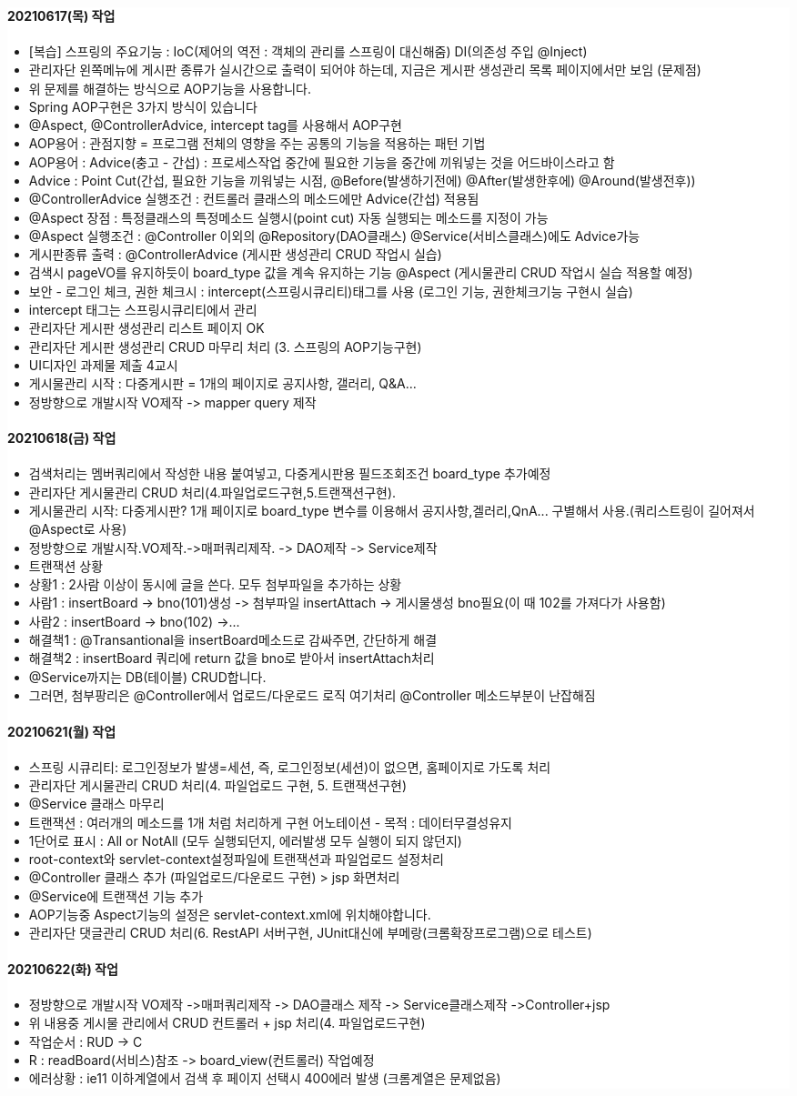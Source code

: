 #### 20210617(목) 작업
- [복습] 스프링의 주요기능 : IoC(제어의 역전 : 객체의 관리를 스프링이 대신해줌) DI(의존성 주입 @Inject) 
- 관리자단 왼쪽메뉴에 게시판 종류가 실시간으로 출력이 되어야 하는데, 지금은 게시판 생성관리 목록 페이지에서만 보임 (문제점)
- 위 문제를 해결하는 방식으로 AOP기능을 사용합니다.
- Spring AOP구현은 3가지 방식이 있습니다 
- @Aspect, @ControllerAdvice, intercept tag를 사용해서 AOP구현
- AOP용어 : 관점지향 = 프로그램 전체의 영향을 주는 공통의 기능을 적용하는 패턴 기법
- AOP용어 : Advice(충고 - 간섭) : 프로세스작업 중간에 필요한 기능을 중간에 끼워넣는 것을 어드바이스라고 함
- Advice : Point Cut(간섭, 필요한 기능을 끼워넣는 시점, @Before(발생하기전에) @After(발생한후에) @Around(발생전후))
- @ControllerAdvice 실행조건 : 컨트롤러 클래스의 메소드에만 Advice(간섭) 적용됨
- @Aspect 장점 : 특정클래스의 특정메소드 실행시(point cut) 자동 실행되는 메소드를 지정이 가능
- @Aspect 실행조건 : @Controller 이외의  @Repository(DAO클래스) @Service(서비스클래스)에도 Advice가능
- 게시판종류 출력 : @ControllerAdvice (게시판 생성관리 CRUD 작업시 실습)
- 검색시 pageVO를 유지하듯이 board_type 값을 계속 유지하는 기능 @Aspect (게시물관리 CRUD 작업시 실습 적용할 예정)
- 보안 - 로그인 체크, 권한 체크시 : intercept(스프링시큐리티)태그를 사용  (로그인 기능, 권한체크기능 구현시 실습)
- intercept 태그는 스프링시큐리티에서 관리
- 관리자단 게시판 생성관리 리스트 페이지 OK
- 관리자단 게시판 생성관리 CRUD 마무리 처리 (3. 스프링의 AOP기능구현)
- UI디자인 과제물 제출 4교시
- 게시물관리 시작 : 다중게시판 = 1개의 페이지로 공지사항, 갤러리, Q&A...
- 정방향으로 개발시작 VO제작 -> mapper query 제작

#### 20210618(금) 작업
- 검색처리는 멤버쿼리에서 작성한 내용 붙여넣고, 다중게시판용 필드조회조건 board_type 추가예정 
- 관리자단 게시물관리 CRUD 처리(4.파일업로드구현,5.트랜잭션구현).
- 게시물관리 시작: 다중게시판? 1개 페이지로 board_type 변수를 이용해서 공지사항,겔러리,QnA... 구별해서 사용.(쿼리스트링이 길어져서 @Aspect로 사용)
- 정방향으로 개발시작.VO제작.->매퍼쿼리제작. -> DAO제작 -> Service제작
- 트랜잭션 상황 
- 상황1 : 2사람 이상이 동시에 글을 쓴다. 모두 첨부파일을 추가하는 상황 
- 사람1 : insertBoard -> bno(101)생성 -> 첨부파일 insertAttach -> 게시물생성 bno필요(이 때 102를 가져다가 사용함)
- 사람2 :                                     insertBoard -> bno(102) ->...  
- 해결책1 : @Transantional을 insertBoard메소드로 감싸주면, 간단하게 해결
- 해결책2 : insertBoard 쿼리에 return 값을 bno로 받아서 insertAttach처리
- @Service까지는 DB(테이블) CRUD합니다.
- 그러면, 첨부팡리은 @Controller에서 업로드/다운로드 로직 여기처리 @Controller 메소드부분이 난잡해짐

#### 20210621(월) 작업
- 스프링 시큐리티: 로그인정보가 발생=세션, 즉, 로그인정보(세션)이 없으면, 홈페이지로 가도록 처리
- 관리자단 게시물관리 CRUD 처리(4. 파일업로드 구현,  5. 트랜잭션구현)
- @Service 클래스 마무리
- 트랜잭션 : 여러개의 메소드를 1개 처럼 처리하게 구현 어노테이션 - 목적 : 데이터무결성유지
- 1단어로 표시 : All or NotAll (모두 실행되던지, 에러발생 모두 실행이 되지 않던지)
- root-context와 servlet-context설정파일에 트랜잭션과 파일업로드 설정처리
- @Controller 클래스 추가 (파일업로드/다운로드 구현) > jsp 화면처리
- @Service에 트랜잭션 기능 추가
- AOP기능중 Aspect기능의 설정은 servlet-context.xml에 위치해야합니다.
- 관리자단 댓글관리 CRUD 처리(6. RestAPI 서버구현, JUnit대신에 부메랑(크롬확장프로그램)으로 테스트)

#### 20210622(화) 작업
- 정방향으로 개발시작 VO제작 ->매퍼쿼리제작 -> DAO클래스 제작 -> Service클래스제작 ->Controller+jsp
- 위 내용중 게시물 관리에서 CRUD 컨트롤러 + jsp 처리(4. 파일업로드구현)
- 작업순서 : RUD -> C
- R : readBoard(서비스)참조 -> board_view(컨트롤러) 작업예정
- 에러상황 : ie11 이하계열에서 검색 후 페이지 선택시 400에러 발생 (크롬계열은 문제없음)

